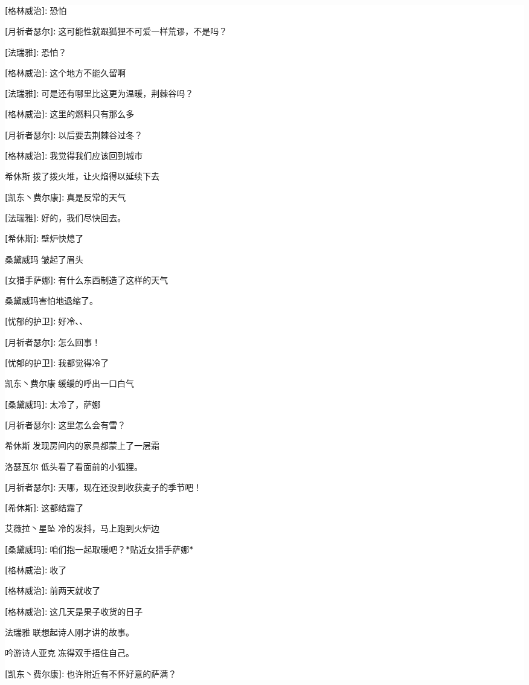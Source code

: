 \[格林威治]: 恐怕

\[月祈者瑟尔]: 这可能性就跟狐狸不可爱一样荒谬，不是吗？

\[法瑞雅]: 恐怕？

\[格林威治]: 这个地方不能久留啊

\[法瑞雅]: 可是还有哪里比这更为温暖，荆棘谷吗？

\[格林威治]: 这里的燃料只有那么多

\[月祈者瑟尔]: 以后要去荆棘谷过冬？

\[格林威治]: 我觉得我们应该回到城市

希休斯 拨了拨火堆，让火焰得以延续下去

\[凯东丶费尔康]: 真是反常的天气

\[法瑞雅]: 好的，我们尽快回去。

\[希休斯]: 壁炉快熄了

桑黛威玛 皱起了眉头

\[女猎手萨娜]: 有什么东西制造了这样的天气

桑黛威玛害怕地退缩了。

\[忧郁的护卫]: 好冷、、

\[月祈者瑟尔]: 怎么回事！

\[忧郁的护卫]: 我都觉得冷了

凯东丶费尔康 缓缓的呼出一口白气

\[桑黛威玛]: 太冷了，萨娜

\[月祈者瑟尔]: 这里怎么会有雪？

希休斯 发现房间内的家具都蒙上了一层霜

洛瑟瓦尔 低头看了看面前的小狐狸。

\[月祈者瑟尔]: 天哪，现在还没到收获麦子的季节吧！

\[希休斯]: 这都结霜了

艾薇拉丶星坠 冷的发抖，马上跑到火炉边

\[桑黛威玛]: 咱们抱一起取暖吧？\*贴近女猎手萨娜\*

\[格林威治]: 收了

\[格林威治]: 前两天就收了

\[格林威治]: 这几天是果子收货的日子

法瑞雅 联想起诗人刚才讲的故事。

吟游诗人亚克 冻得双手捂住自己。

\[凯东丶费尔康]: 也许附近有不怀好意的萨满？

